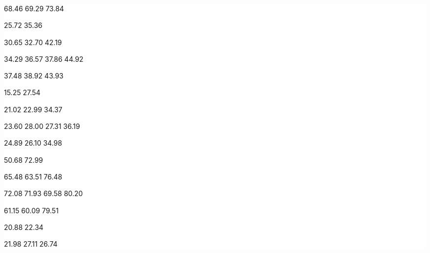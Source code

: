 68.46
69.29
73.84

25.72
35.36

30.65
32.70
42.19

34.29
36.57
37.86
44.92

37.48
38.92
43.93

15.25
27.54

21.02
22.99
34.37

23.60
28.00
27.31
36.19

24.89
26.10
34.98

50.68
72.99

65.48
63.51
76.48

72.08
71.93
69.58
80.20

61.15
60.09
79.51

20.88
22.34

21.98
27.11
26.74
